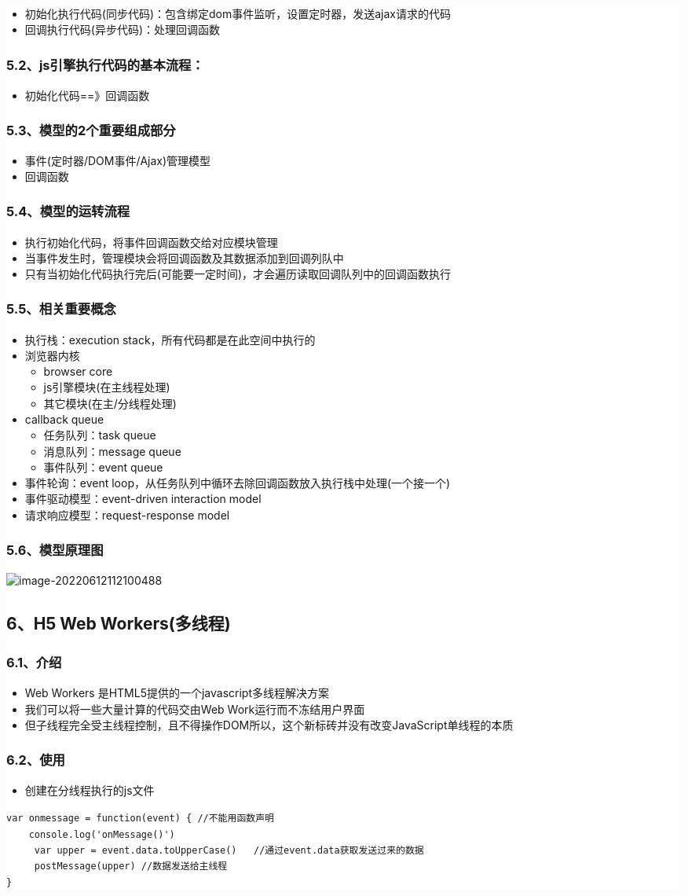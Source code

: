 - 初始化执行代码(同步代码)：包含绑定dom事件监听，设置定时器，发送ajax请求的代码
- 回调执行代码(异步代码)：处理回调函数

### 5.2、js引擎执行代码的基本流程：

- 初始化代码==》回调函数

### 5.3、模型的2个重要组成部分

- 事件(定时器/DOM事件/Ajax)管理模型
- 回调函数

### 5.4、模型的运转流程

- 执行初始化代码，将事件回调函数交给对应模块管理
- 当事件发生时，管理模块会将回调函数及其数据添加到回调列队中
- 只有当初始化代码执行完后(可能要一定时间)，才会遍历读取回调队列中的回调函数执行

### 5.5、相关重要概念

- 执行栈：execution stack，所有代码都是在此空间中执行的
- 浏览器内核
  - browser core
  - js引擎模块(在主线程处理)
  - 其它模块(在主/分线程处理)
- callback queue
  - 任务队列：task queue
  - 消息队列：message queue
  - 事件队列：event queue
- 事件轮询：event loop，从任务队列中循环去除回调函数放入执行栈中处理(一个接一个)
- 事件驱动模型：event-driven interaction model
- 请求响应模型：request-response model

### 5.6、模型原理图

![image-20220612112100488](\截图\JS进阶\模型原理图)

## 6、H5 Web Workers(多线程)

### 6.1、介绍

- Web Workers 是HTML5提供的一个javascript多线程解决方案
- 我们可以将一些大量计算的代码交由Web Work运行而不冻结用户界面
- 但子线程完全受主线程控制，且不得操作DOM所以，这个新标砖并没有改变JavaScript单线程的本质

### 6.2、使用

- 创建在分线程执行的js文件

```
var onmessage = function(event) { //不能用函数声明
	console.log('onMessage()')
	 var upper = event.data.toUpperCase()	//通过event.data获取发送过来的数据
	 postMessage(upper)	//数据发送给主线程
}
```
